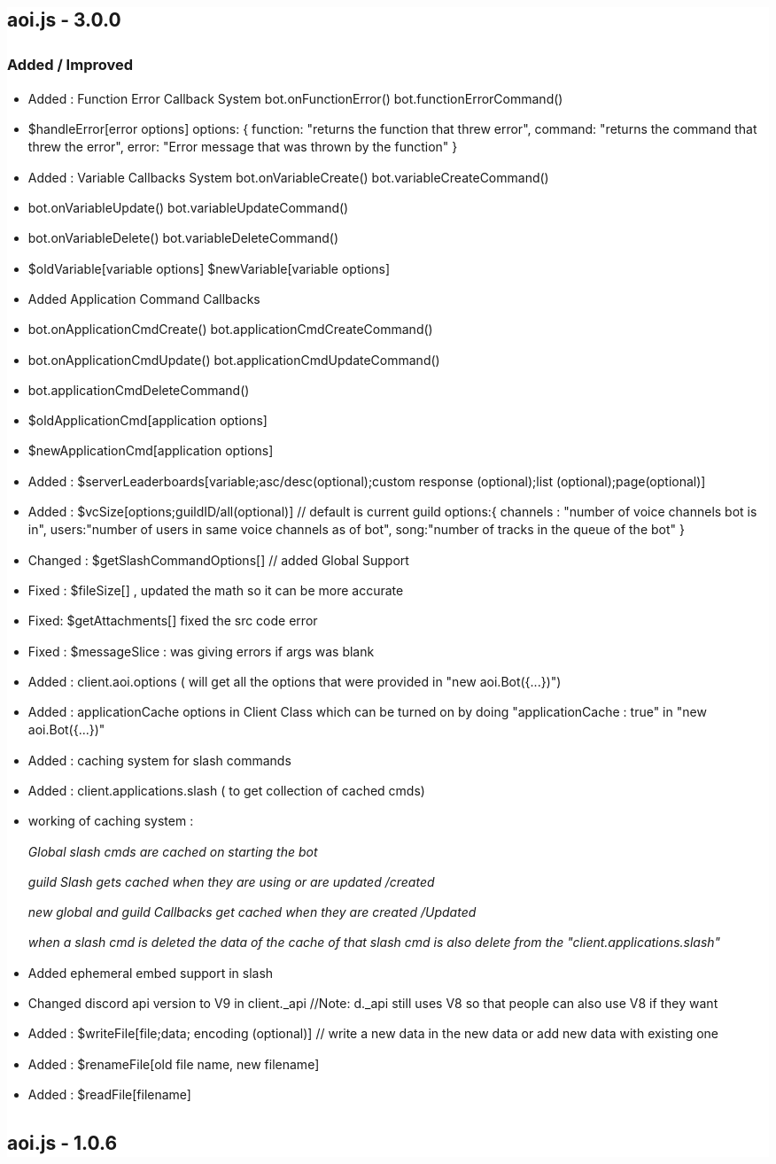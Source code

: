 ## aoi.js - 3.0.0

### Added / Improved

* Added : Function Error Callback System bot.onFunctionError\(\) bot.functionErrorCommand\(\)
* $handleError\[error options\] options: { function: "returns the function that threw error", command: "returns the command that threw the error", error: "Error message that was thrown by the function" }
* Added : Variable Callbacks System bot.onVariableCreate\(\) bot.variableCreateCommand\(\)
* bot.onVariableUpdate\(\) bot.variableUpdateCommand\(\)
* bot.onVariableDelete\(\) bot.variableDeleteCommand\(\)
* $oldVariable\[variable options\] $newVariable\[variable options\]
* Added Application Command Callbacks
* bot.onApplicationCmdCreate\(\) bot.applicationCmdCreateCommand\(\)
* bot.onApplicationCmdUpdate\(\) bot.applicationCmdUpdateCommand\(\)
* bot.applicationCmdDeleteCommand\(\)
* $oldApplicationCmd\[application options\]
* $newApplicationCmd\[application options\]
* Added : $serverLeaderboards\[variable;asc/desc\(optional\);custom response \(optional\);list \(optional\);page\(optional\)\] 
* Added : $vcSize\[options;guildID/all\(optional\)\] // default is current guild options:{ channels : "number of voice channels bot is in", users:"number of users in same voice channels as of bot", song:"number of tracks in the queue of the bot" }
* Changed : $getSlashCommandOptions\[\] // added Global Support
* Fixed : $fileSize\[\] , updated the math so it can be more accurate 
* Fixed: $getAttachments\[\] fixed the src code error 
* Fixed : $messageSlice : was giving errors if args was blank
* Added : client.aoi.options \( will get all the options that were provided in "new aoi.Bot\({...}\)"\)
* Added : applicationCache options in Client Class which can be turned on by doing "applicationCache : true" in "new aoi.Bot\({...}\)"
* Added : caching system for slash commands
* Added : client.applications.slash \( to get collection of cached cmds\)
* working of caching system :

  _Global slash cmds are cached on starting the bot_

  _guild Slash gets cached when they are using or are updated /created_

  _new global and guild Callbacks get cached when they are created /Updated_

  _when a slash cmd is deleted the data of the cache of that slash cmd is also delete from the "client.applications.slash"_

* Added ephemeral embed support in slash
* Changed discord api version to V9 in client.\_api //Note: d.\_api still uses V8 so that people can also use V8 if they want
* Added : $writeFile\[file;data; encoding \(optional\)\] // write a new data in the new data or add new data with existing one 
* Added : $renameFile\[old file name, new filename\] 
* Added : $readFile\[filename\]

## aoi.js - 1.0.6

